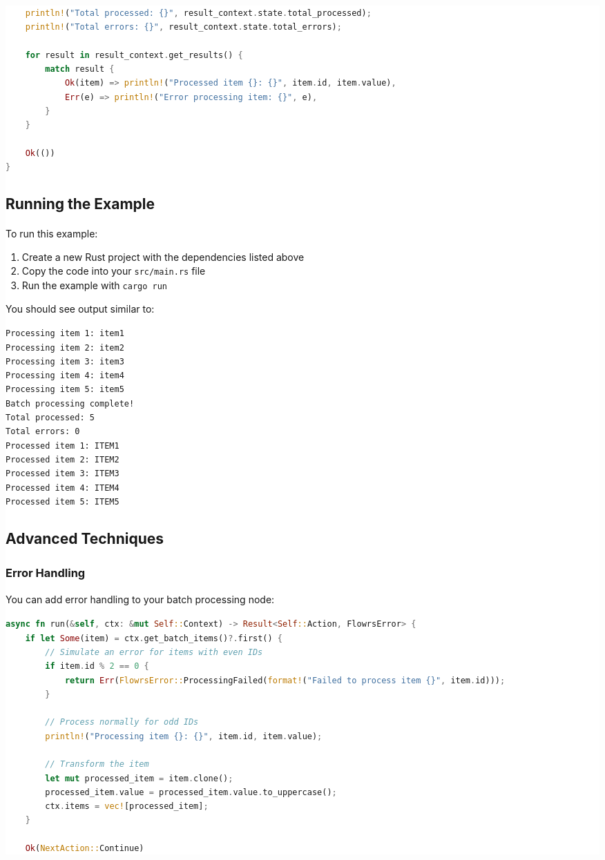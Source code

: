 ```rust
    println!("Total processed: {}", result_context.state.total_processed);
    println!("Total errors: {}", result_context.state.total_errors);

    for result in result_context.get_results() {
        match result {
            Ok(item) => println!("Processed item {}: {}", item.id, item.value),
            Err(e) => println!("Error processing item: {}", e),
        }
    }

    Ok(())
}
```

## Running the Example

To run this example:

1. Create a new Rust project with the dependencies listed above
2. Copy the code into your `src/main.rs` file
3. Run the example with `cargo run`

You should see output similar to:

```
Processing item 1: item1
Processing item 2: item2
Processing item 3: item3
Processing item 4: item4
Processing item 5: item5
Batch processing complete!
Total processed: 5
Total errors: 0
Processed item 1: ITEM1
Processed item 2: ITEM2
Processed item 3: ITEM3
Processed item 4: ITEM4
Processed item 5: ITEM5
```

## Advanced Techniques

### Error Handling

You can add error handling to your batch processing node:

```rust
async fn run(&self, ctx: &mut Self::Context) -> Result<Self::Action, FlowrsError> {
    if let Some(item) = ctx.get_batch_items()?.first() {
        // Simulate an error for items with even IDs
        if item.id % 2 == 0 {
            return Err(FlowrsError::ProcessingFailed(format!("Failed to process item {}", item.id)));
        }

        // Process normally for odd IDs
        println!("Processing item {}: {}", item.id, item.value);

        // Transform the item
        let mut processed_item = item.clone();
        processed_item.value = processed_item.value.to_uppercase();
        ctx.items = vec![processed_item];
    }

    Ok(NextAction::Continue)
```